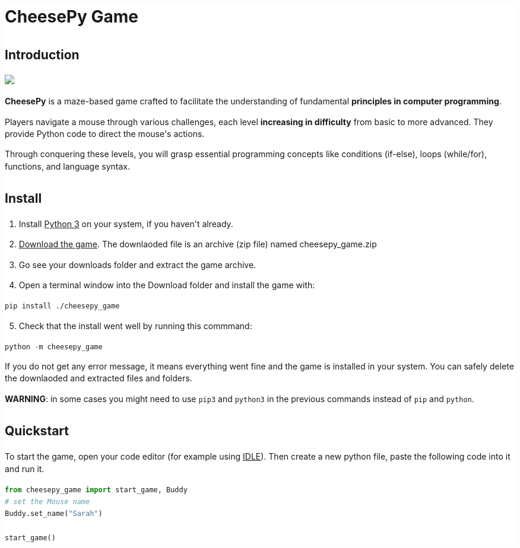 # CheesePy Game

## Introduction

<img style="width: 100%;" src="./img/cheesePy_Cover.png">

**CheesePy** is a maze-based game crafted to facilitate the understanding of fundamental **principles in computer programming**.

Players navigate a mouse through various challenges, each level **increasing in difficulty** from basic to more advanced.
They provide Python code to direct the mouse's actions.

Through conquering these levels, you will grasp essential programming concepts
like conditions (if-else), loops (while/for), functions, and language syntax.

## Install

1. Install [Python 3](https://www.python.org/downloads/) on your system,  if you haven't already.

2. [Download the game](https://mpascucci.altervista.org/courses/CS1040/cheese_py/cheesepy_game.zip).
The downlaoded file is an archive (zip file) named cheesepy_game.zip

3. Go see your downloads folder and extract the game archive.

4. Open a terminal window into the Download folder and install the game with:

```bash
pip install ./cheesepy_game
```

5. Check that the install went well by running this commmand:

```python
python -m cheesepy_game
```

If you do not get any error message, it means everything went fine and the game is installed in your system.
You can safely delete the downlaoded and extracted files and folders.

**WARNING**: in some cases you might need to use `pip3` and `python3` in the previous commands instead of `pip` and `python`.

## Quickstart

To start the game, open your code editor (for example using [IDLE](https://docs.python.org/3/library/idle.html)).
Then create a new python file, paste the following code into it and run it.

```python
from cheesepy_game import start_game, Buddy
# set the Mouse name
Buddy.set_name("Sarah")

start_game()
```
